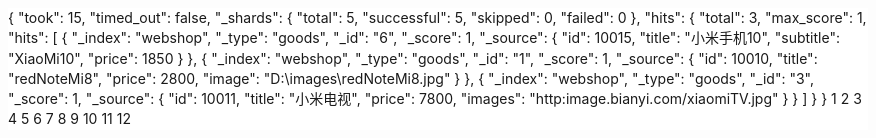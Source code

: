 {
    "took": 15,
    "timed_out": false,
    "_shards": {
        "total": 5,
        "successful": 5,
        "skipped": 0,
        "failed": 0
    },
    "hits": {
        "total": 3,
        "max_score": 1,
        "hits": [
            {
                "_index": "webshop",
                "_type": "goods",
                "_id": "6",
                "_score": 1,
                "_source": {
                    "id": 10015,
                    "title": "小米手机10",
                    "subtitle": "XiaoMi10",
                    "price": 1850
                }
            },
            {
                "_index": "webshop",
                "_type": "goods",
                "_id": "1",
                "_score": 1,
                "_source": {
                    "id": 10010,
                    "title": "redNoteMi8",
                    "price": 2800,
                    "image": "D:\\images\\redNoteMi8.jpg"
                }
            },
            {
                "_index": "webshop",
                "_type": "goods",
                "_id": "3",
                "_score": 1,
                "_source": {
                    "id": 10011,
                    "title": "小米电视",
                    "price": 7800,
                    "images": "http:image.bianyi.com/xiaomiTV.jpg"
                }
            }
        ]
    }
}
1
2
3
4
5
6
7
8
9
10
11
12